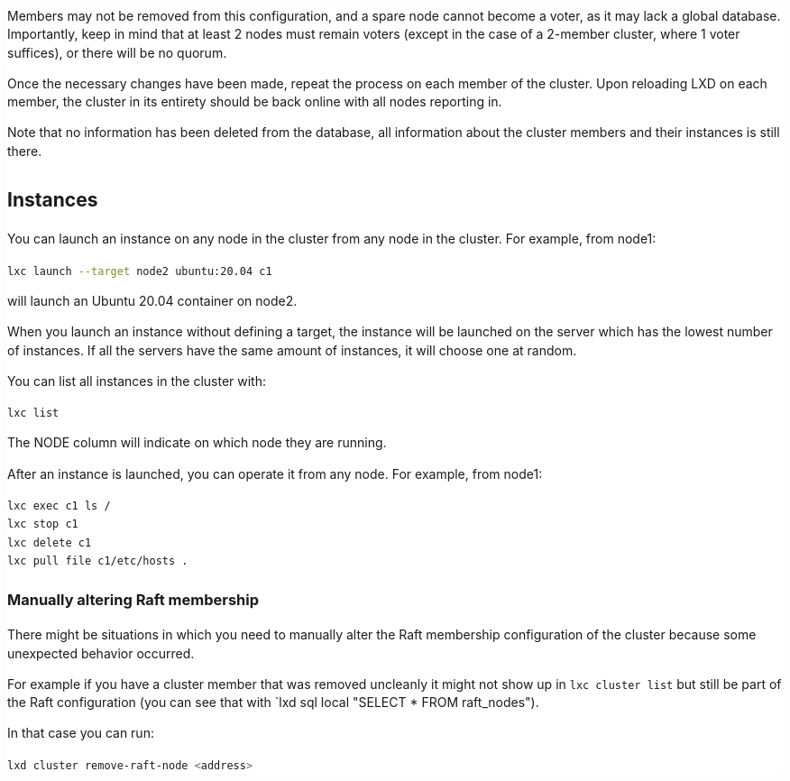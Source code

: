 Members may not be removed from this configuration, and a spare node cannot become
a voter, as it may lack a global database. Importantly, keep in mind that at least
2 nodes must remain voters (except in the case of a 2-member cluster, where 1 voter
suffices), or there will be no quorum.

Once the necessary changes have been made, repeat the process on each member of the
cluster. Upon reloading LXD on each member, the cluster in its entirety should be
back online with all nodes reporting in.

Note that no information has been deleted from the database, all information
about the cluster members and their instances is still there.

## Instances

You can launch an instance on any node in the cluster from any node in
the cluster. For example, from node1:

```bash
lxc launch --target node2 ubuntu:20.04 c1
```

will launch an Ubuntu 20.04 container on node2.

When you launch an instance without defining a target, the instance will be 
launched on the server which has the lowest number of instances.
If all the servers have the same amount of instances, it will choose one at random.

You can list all instances in the cluster with:

```bash
lxc list
```

The NODE column will indicate on which node they are running.

After an instance is launched, you can operate it from any node. For
example, from node1:

```bash
lxc exec c1 ls /
lxc stop c1
lxc delete c1
lxc pull file c1/etc/hosts .
```

### Manually altering Raft membership

There might be situations in which you need to manually alter the Raft
membership configuration of the cluster because some unexpected behavior
occurred.

For example if you have a cluster member that was removed uncleanly it might not
show up in `lxc cluster list` but still be part of the Raft configuration (you
can see that with `lxd sql local "SELECT * FROM raft_nodes").

In that case you can run:

```bash
lxd cluster remove-raft-node <address>
```
